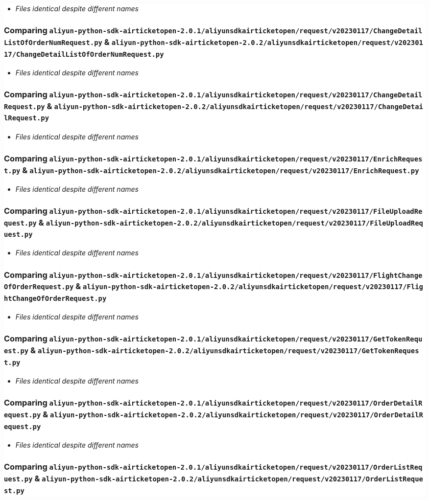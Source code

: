  * *Files identical despite different names*

### Comparing `aliyun-python-sdk-airticketopen-2.0.1/aliyunsdkairticketopen/request/v20230117/ChangeDetailListOfOrderNumRequest.py` & `aliyun-python-sdk-airticketopen-2.0.2/aliyunsdkairticketopen/request/v20230117/ChangeDetailListOfOrderNumRequest.py`

 * *Files identical despite different names*

### Comparing `aliyun-python-sdk-airticketopen-2.0.1/aliyunsdkairticketopen/request/v20230117/ChangeDetailRequest.py` & `aliyun-python-sdk-airticketopen-2.0.2/aliyunsdkairticketopen/request/v20230117/ChangeDetailRequest.py`

 * *Files identical despite different names*

### Comparing `aliyun-python-sdk-airticketopen-2.0.1/aliyunsdkairticketopen/request/v20230117/EnrichRequest.py` & `aliyun-python-sdk-airticketopen-2.0.2/aliyunsdkairticketopen/request/v20230117/EnrichRequest.py`

 * *Files identical despite different names*

### Comparing `aliyun-python-sdk-airticketopen-2.0.1/aliyunsdkairticketopen/request/v20230117/FileUploadRequest.py` & `aliyun-python-sdk-airticketopen-2.0.2/aliyunsdkairticketopen/request/v20230117/FileUploadRequest.py`

 * *Files identical despite different names*

### Comparing `aliyun-python-sdk-airticketopen-2.0.1/aliyunsdkairticketopen/request/v20230117/FlightChangeOfOrderRequest.py` & `aliyun-python-sdk-airticketopen-2.0.2/aliyunsdkairticketopen/request/v20230117/FlightChangeOfOrderRequest.py`

 * *Files identical despite different names*

### Comparing `aliyun-python-sdk-airticketopen-2.0.1/aliyunsdkairticketopen/request/v20230117/GetTokenRequest.py` & `aliyun-python-sdk-airticketopen-2.0.2/aliyunsdkairticketopen/request/v20230117/GetTokenRequest.py`

 * *Files identical despite different names*

### Comparing `aliyun-python-sdk-airticketopen-2.0.1/aliyunsdkairticketopen/request/v20230117/OrderDetailRequest.py` & `aliyun-python-sdk-airticketopen-2.0.2/aliyunsdkairticketopen/request/v20230117/OrderDetailRequest.py`

 * *Files identical despite different names*

### Comparing `aliyun-python-sdk-airticketopen-2.0.1/aliyunsdkairticketopen/request/v20230117/OrderListRequest.py` & `aliyun-python-sdk-airticketopen-2.0.2/aliyunsdkairticketopen/request/v20230117/OrderListRequest.py`
